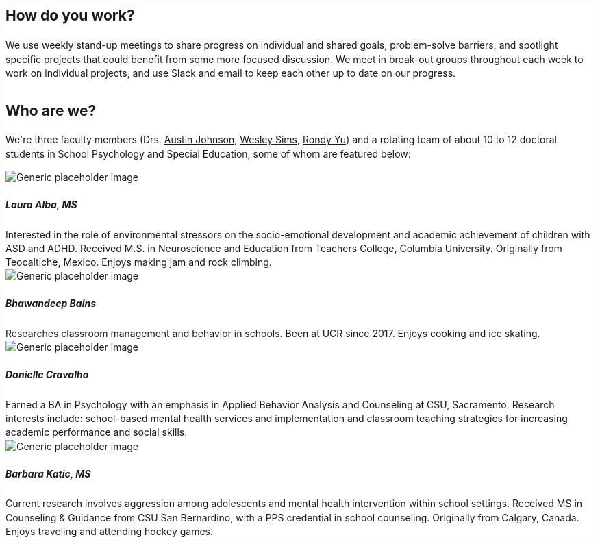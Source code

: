 ## How do you work?

We use weekly stand-up meetings to share progress on individual and shared goals, problem-solve barriers, and spotlight specific projects that could benefit from some more focused discussion. We meet in break-out groups throughout each week to work on individual projects, and use Slack and email to keep each other up to date on our progress.

## Who are we?

We're three faculty members (Drs. [Austin Johnson](#about), [Wesley Sims](https://profiles.ucr.edu/app/home/profile/wesleys), [Rondy Yu](https://profiles.ucr.edu/app/home/profile/rondy)) and a rotating team of about 10 to 12 doctoral students in School Psychology and Special Education, some of whom are featured below:

<div class="media pt-3">
  <img class="mr-3" src="/img/headshots/LA_headshot.jpg" alt="Generic placeholder image" height="100" width="100">
  <div class="media-body pb-4">
    <h5 class="mt-0">Laura Alba, MS</h5>
    Interested in the role of environmental stressors on the socio-emotional development and academic achievement of children with ASD and ADHD. Received M.S. in Neuroscience and Education from Teachers College, Columbia University. Originally from Teocaltiche, Mexico. Enjoys making jam and rock climbing.
  </div>
</div>

<div class="media">
  <img class="mr-3" src="/img/headshots/BB_headshot.jpg" alt="Generic placeholder image" height="100" width="100">
  <div class="media-body pb-4">
    <h5 class="mt-0">Bhawandeep Bains</h5>
    Researches classroom management and behavior in schools. Been at UCR since 2017. Enjoys cooking and ice skating.
  </div>
</div>

<div class="media">
  <img class="mr-3" src="/img/headshots/DC_headshot.jpg" alt="Generic placeholder image" height="100" width="100">
  <div class="media-body pb-4">
    <h5 class="mt-0">Danielle Cravalho</h5>
    Earned a BA in Psychology with an emphasis in Applied Behavior Analysis and Counseling at CSU, Sacramento. Research interests include: school-based mental health services and implementation and classroom teaching strategies for increasing academic performance and social skills.
  </div>
</div>

<div class="media">
  <img class="mr-3" src="/img/headshots/BK_headshot.jpg" alt="Generic placeholder image" height="100" width="100">
  <div class="media-body pb-4">
    <h5 class="mt-0">Barbara Katic, MS</h5>
    Current research involves aggression among adolescents and mental health intervention within school settings. Received MS in Counseling & Guidance from CSU San Bernardino, with a PPS credential in school counseling. Originally from Calgary, Canada. Enjoys traveling and attending hockey games.
  </div>
</div>
